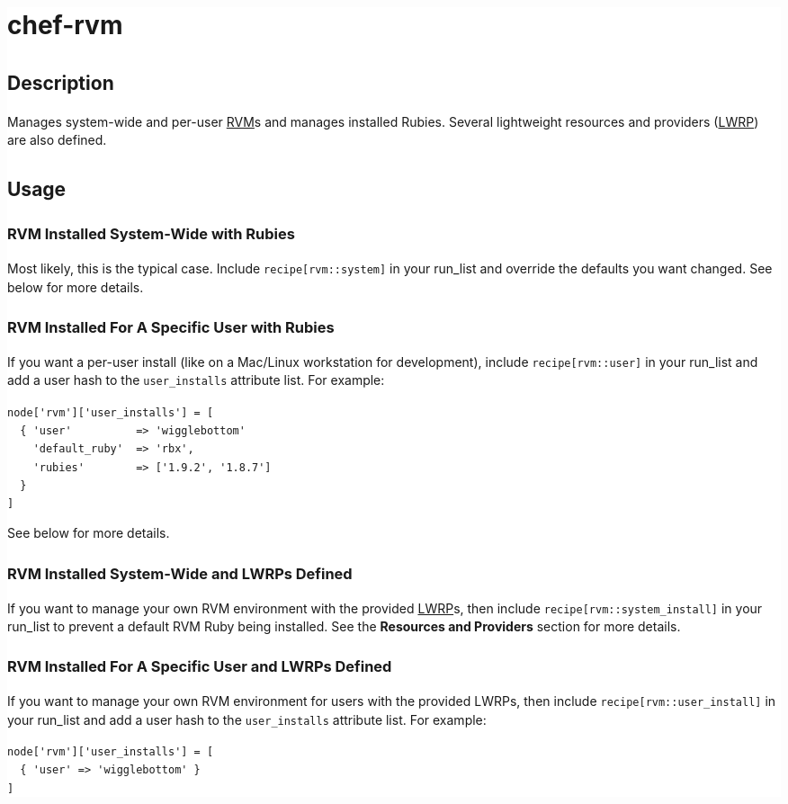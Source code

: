 # <a name="title"></a> chef-rvm

## <a name="description"></a> Description

Manages system-wide and per-user [RVM][rvm]s and manages installed Rubies.
Several lightweight resources and providers ([LWRP][lwrp]) are also defined.

## <a name="usage"></a> Usage

### <a name="usage-system-rubies"></a> RVM Installed System-Wide with Rubies

Most likely, this is the typical case. Include `recipe[rvm::system]` in your
run_list and override the defaults you want changed. See below for more
details.

### <a name="usage-user-rubies"></a> RVM Installed For A Specific User with Rubies

If you want a per-user install (like on a Mac/Linux workstation for
development), include `recipe[rvm::user]` in your run_list and add a user
hash to the `user_installs` attribute list. For example:

    node['rvm']['user_installs'] = [
      { 'user'          => 'wigglebottom'
        'default_ruby'  => 'rbx',
        'rubies'        => ['1.9.2', '1.8.7']
      }
    ]

See below for more details.

### <a name="usage-system"></a> RVM Installed System-Wide and LWRPs Defined

If you want to manage your own RVM environment with the provided [LWRP][lwrp]s,
then include `recipe[rvm::system_install]` in your run_list to prevent
a default RVM Ruby being installed. See the **Resources and Providers**
section for more details.

### <a name="usage-user"></a> RVM Installed For A Specific User and LWRPs Defined

If you want to manage your own RVM environment for users with the provided
LWRPs, then include `recipe[rvm::user_install]` in your run_list and add a
user hash to the `user_installs` attribute list. For example:

    node['rvm']['user_installs'] = [
      { 'user' => 'wigglebottom' }
    ]


[chef_repo]:            https://github.com/opscode/chef-repo
[cheffile]:             https://github.com/applicationsonline/librarian/blob/master/lib/librarian/chef/templates/Cheffile
[compilation]:          http://wiki.opscode.com/display/chef/Evaluate+and+Run+Resources+at+Compile+Time
[dragons]:              http://en.wikipedia.org/wiki/Here_be_dragons
[gem_package]:          http://wiki.opscode.com/display/chef/Resources#Resources-Package
[gem_package_options]:  http://wiki.opscode.com/display/chef/Resources#Resources-GemPackageOptions
[gh50]:                 https://github.com/fnichol/chef-rvm/issues/50
[fnichol]:              https://github.com/fnichol
[java_cb]:              http://community.opscode.com/cookbooks/java
[jruby]:                http://jruby.org/
[kgc]:                  https://github.com/websterclay/knife-github-cookbooks#readme
[librarian]:            https://github.com/applicationsonline/librarian#readme
[lwrp]:                 http://wiki.opscode.com/display/chef/Lightweight+Resources+and+Providers+%28LWRP%29
[package_resource]:     http://wiki.opscode.com/display/chef/Resources#Resources-Package
[rvm]:                  http://rvm.beginrescueend.com
[rvm_create_gemset]:    http://rvm.beginrescueend.com/gemsets/creating/
[rvm_delete_gemset]:    http://rvm.beginrescueend.com/gemsets/deleting/
[rvm_empty_gemset]:     http://rvm.beginrescueend.com/gemsets/emptying/
[rvm_default]:          http://rvm.beginrescueend.com/rubies/default/
[rvm_gemsets]:          http://rvm.beginrescueend.com/gemsets/
[rvm_install]:          http://rvm.beginrescueend.com/rubies/installing/
[rvm_remove]:           http://rvm.beginrescueend.com/rubies/removing/
[rvm_stable]:           https://rvm.beginrescueend.com/releases/stable-version.txt
[script_resource]:      http://wiki.opscode.com/display/chef/Resources#Resources-Script
[vagrant]:              http://vagrantup.com
[repo]:         https://github.com/fnichol/chef-rvm
[issues]:       https://github.com/fnichol/chef-rvm/issues